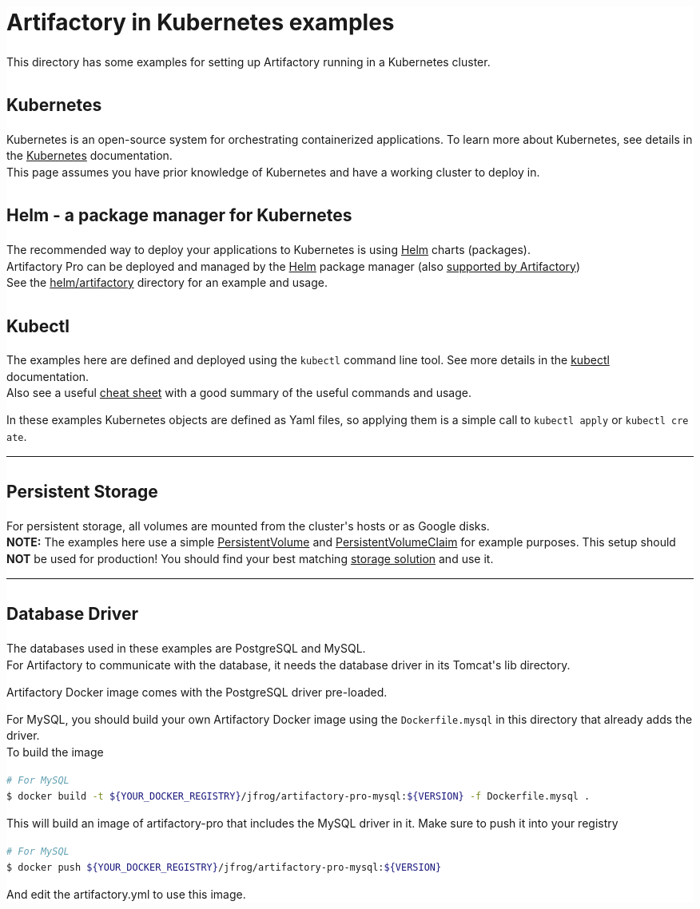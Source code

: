 # Artifactory in Kubernetes examples
This directory has some examples for setting up Artifactory running in a Kubernetes cluster.
 
## Kubernetes
Kubernetes is an open-source system for orchestrating containerized applications. To learn more about Kubernetes, see details in the [Kubernetes](https://kubernetes.io/docs/) documentation.  
This page assumes you have prior knowledge of Kubernetes and have a working cluster to deploy in.

## Helm - a package manager for Kubernetes
The recommended way to deploy your applications to Kubernetes is using [Helm](https://helm.sh/) charts (packages).  
Artifactory Pro can be deployed and managed by the [Helm](https://helm.sh/) package manager (also [supported by Artifactory](https://github.com/JFrogDev/artifactory-user-plugins/tree/master/helm/helmRepoSupport))  
See the [helm/artifactory](https://github.com/jfrog/charts/tree/master/stable/artifactory) directory for an example and usage.

## Kubectl
The examples here are defined and deployed using the `kubectl` command line tool. See more details in the [kubectl](https://kubernetes.io/docs/user-guide/kubectl-overview/) documentation.  
Also see a useful [cheat sheet](https://kubernetes.io/docs/user-guide/kubectl-cheatsheet/) with a good summary of the useful commands and usage.

In these examples Kubernetes objects are defined as Yaml files, so applying them is a simple call to `kubectl apply` or `kubectl create`.
  
--- 
## Persistent Storage
For persistent storage, all volumes are mounted from the cluster's hosts or as Google disks.  
**NOTE:** The examples here use a simple [PersistentVolume](https://kubernetes.io/docs/user-guide/persistent-volumes/) and 
[PersistentVolumeClaim](https://kubernetes.io/docs/user-guide/persistent-volumes/) for example purposes. This setup should **NOT** be used for production! 
You should find your best matching [storage solution](https://kubernetes.io/docs/user-guide/volumes/) and use it.
 
---
## Database Driver
The databases used in these examples are PostgreSQL and MySQL.  
For Artifactory to communicate with the database, it needs the database driver in its Tomcat's lib directory.  

Artifactory Docker image comes with the PostgreSQL driver pre-loaded.

For MySQL, you should build your own Artifactory Docker image using the `Dockerfile.mysql` in this directory that already adds the driver.  
To build the image
```bash
# For MySQL
$ docker build -t ${YOUR_DOCKER_REGISTRY}/jfrog/artifactory-pro-mysql:${VERSION} -f Dockerfile.mysql .
```
This will build an image of artifactory-pro that includes the MySQL driver in it. Make sure to push it into your registry
```bash
# For MySQL
$ docker push ${YOUR_DOCKER_REGISTRY}/jfrog/artifactory-pro-mysql:${VERSION}
```
And edit the artifactory.yml to use this image.
